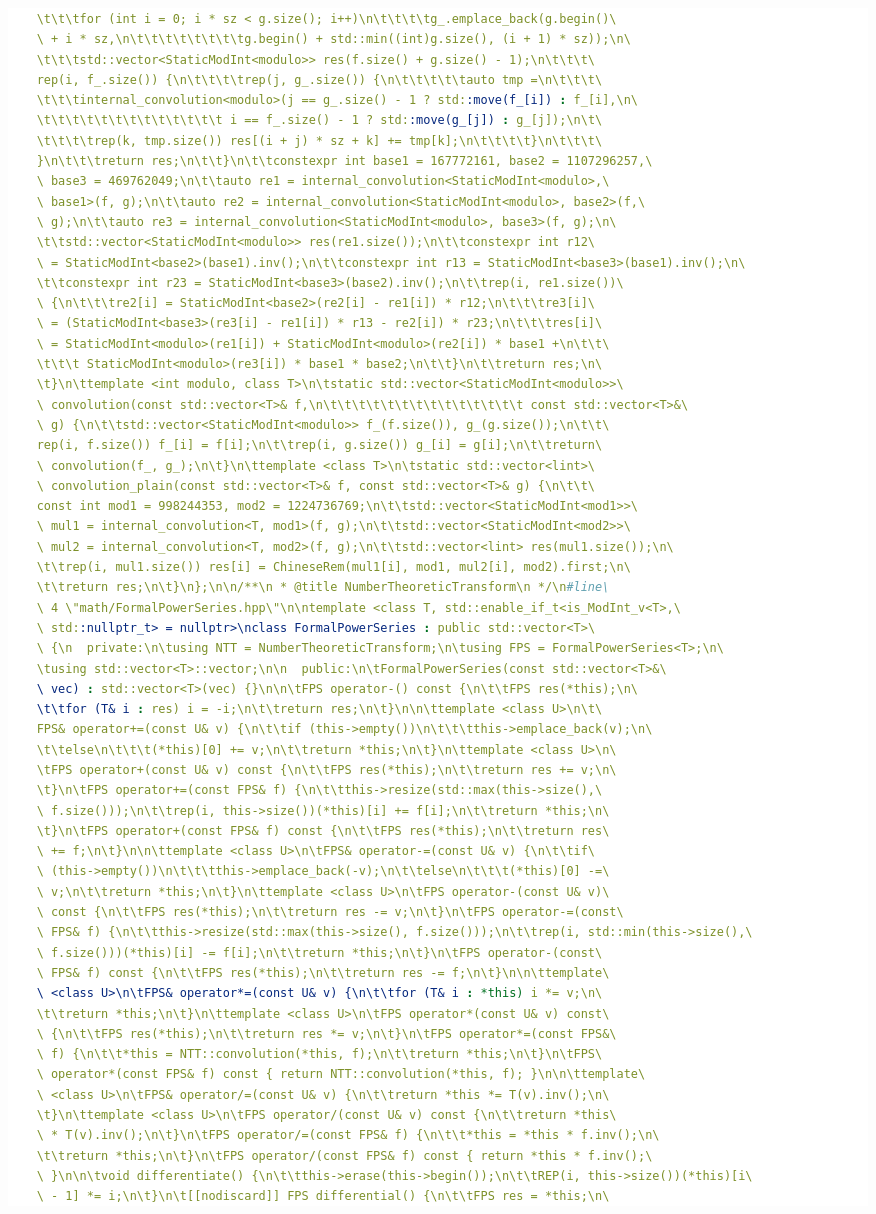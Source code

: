 ```yaml
    \t\t\tfor (int i = 0; i * sz < g.size(); i++)\n\t\t\t\tg_.emplace_back(g.begin()\
    \ + i * sz,\n\t\t\t\t\t\t\t\tg.begin() + std::min((int)g.size(), (i + 1) * sz));\n\
    \t\t\tstd::vector<StaticModInt<modulo>> res(f.size() + g.size() - 1);\n\t\t\t\
    rep(i, f_.size()) {\n\t\t\t\trep(j, g_.size()) {\n\t\t\t\t\tauto tmp =\n\t\t\t\
    \t\t\tinternal_convolution<modulo>(j == g_.size() - 1 ? std::move(f_[i]) : f_[i],\n\
    \t\t\t\t\t\t\t\t\t\t\t\t\t i == f_.size() - 1 ? std::move(g_[j]) : g_[j]);\n\t\
    \t\t\t\trep(k, tmp.size()) res[(i + j) * sz + k] += tmp[k];\n\t\t\t\t}\n\t\t\t\
    }\n\t\t\treturn res;\n\t\t}\n\t\tconstexpr int base1 = 167772161, base2 = 1107296257,\
    \ base3 = 469762049;\n\t\tauto re1 = internal_convolution<StaticModInt<modulo>,\
    \ base1>(f, g);\n\t\tauto re2 = internal_convolution<StaticModInt<modulo>, base2>(f,\
    \ g);\n\t\tauto re3 = internal_convolution<StaticModInt<modulo>, base3>(f, g);\n\
    \t\tstd::vector<StaticModInt<modulo>> res(re1.size());\n\t\tconstexpr int r12\
    \ = StaticModInt<base2>(base1).inv();\n\t\tconstexpr int r13 = StaticModInt<base3>(base1).inv();\n\
    \t\tconstexpr int r23 = StaticModInt<base3>(base2).inv();\n\t\trep(i, re1.size())\
    \ {\n\t\t\tre2[i] = StaticModInt<base2>(re2[i] - re1[i]) * r12;\n\t\t\tre3[i]\
    \ = (StaticModInt<base3>(re3[i] - re1[i]) * r13 - re2[i]) * r23;\n\t\t\tres[i]\
    \ = StaticModInt<modulo>(re1[i]) + StaticModInt<modulo>(re2[i]) * base1 +\n\t\t\
    \t\t\t StaticModInt<modulo>(re3[i]) * base1 * base2;\n\t\t}\n\t\treturn res;\n\
    \t}\n\ttemplate <int modulo, class T>\n\tstatic std::vector<StaticModInt<modulo>>\
    \ convolution(const std::vector<T>& f,\n\t\t\t\t\t\t\t\t\t\t\t\t\t\t const std::vector<T>&\
    \ g) {\n\t\tstd::vector<StaticModInt<modulo>> f_(f.size()), g_(g.size());\n\t\t\
    rep(i, f.size()) f_[i] = f[i];\n\t\trep(i, g.size()) g_[i] = g[i];\n\t\treturn\
    \ convolution(f_, g_);\n\t}\n\ttemplate <class T>\n\tstatic std::vector<lint>\
    \ convolution_plain(const std::vector<T>& f, const std::vector<T>& g) {\n\t\t\
    const int mod1 = 998244353, mod2 = 1224736769;\n\t\tstd::vector<StaticModInt<mod1>>\
    \ mul1 = internal_convolution<T, mod1>(f, g);\n\t\tstd::vector<StaticModInt<mod2>>\
    \ mul2 = internal_convolution<T, mod2>(f, g);\n\t\tstd::vector<lint> res(mul1.size());\n\
    \t\trep(i, mul1.size()) res[i] = ChineseRem(mul1[i], mod1, mul2[i], mod2).first;\n\
    \t\treturn res;\n\t}\n};\n\n/**\n * @title NumberTheoreticTransform\n */\n#line\
    \ 4 \"math/FormalPowerSeries.hpp\"\n\ntemplate <class T, std::enable_if_t<is_ModInt_v<T>,\
    \ std::nullptr_t> = nullptr>\nclass FormalPowerSeries : public std::vector<T>\
    \ {\n  private:\n\tusing NTT = NumberTheoreticTransform;\n\tusing FPS = FormalPowerSeries<T>;\n\
    \tusing std::vector<T>::vector;\n\n  public:\n\tFormalPowerSeries(const std::vector<T>&\
    \ vec) : std::vector<T>(vec) {}\n\n\tFPS operator-() const {\n\t\tFPS res(*this);\n\
    \t\tfor (T& i : res) i = -i;\n\t\treturn res;\n\t}\n\n\ttemplate <class U>\n\t\
    FPS& operator+=(const U& v) {\n\t\tif (this->empty())\n\t\t\tthis->emplace_back(v);\n\
    \t\telse\n\t\t\t(*this)[0] += v;\n\t\treturn *this;\n\t}\n\ttemplate <class U>\n\
    \tFPS operator+(const U& v) const {\n\t\tFPS res(*this);\n\t\treturn res += v;\n\
    \t}\n\tFPS operator+=(const FPS& f) {\n\t\tthis->resize(std::max(this->size(),\
    \ f.size()));\n\t\trep(i, this->size())(*this)[i] += f[i];\n\t\treturn *this;\n\
    \t}\n\tFPS operator+(const FPS& f) const {\n\t\tFPS res(*this);\n\t\treturn res\
    \ += f;\n\t}\n\n\ttemplate <class U>\n\tFPS& operator-=(const U& v) {\n\t\tif\
    \ (this->empty())\n\t\t\tthis->emplace_back(-v);\n\t\telse\n\t\t\t(*this)[0] -=\
    \ v;\n\t\treturn *this;\n\t}\n\ttemplate <class U>\n\tFPS operator-(const U& v)\
    \ const {\n\t\tFPS res(*this);\n\t\treturn res -= v;\n\t}\n\tFPS operator-=(const\
    \ FPS& f) {\n\t\tthis->resize(std::max(this->size(), f.size()));\n\t\trep(i, std::min(this->size(),\
    \ f.size()))(*this)[i] -= f[i];\n\t\treturn *this;\n\t}\n\tFPS operator-(const\
    \ FPS& f) const {\n\t\tFPS res(*this);\n\t\treturn res -= f;\n\t}\n\n\ttemplate\
    \ <class U>\n\tFPS& operator*=(const U& v) {\n\t\tfor (T& i : *this) i *= v;\n\
    \t\treturn *this;\n\t}\n\ttemplate <class U>\n\tFPS operator*(const U& v) const\
    \ {\n\t\tFPS res(*this);\n\t\treturn res *= v;\n\t}\n\tFPS operator*=(const FPS&\
    \ f) {\n\t\t*this = NTT::convolution(*this, f);\n\t\treturn *this;\n\t}\n\tFPS\
    \ operator*(const FPS& f) const { return NTT::convolution(*this, f); }\n\n\ttemplate\
    \ <class U>\n\tFPS& operator/=(const U& v) {\n\t\treturn *this *= T(v).inv();\n\
    \t}\n\ttemplate <class U>\n\tFPS operator/(const U& v) const {\n\t\treturn *this\
    \ * T(v).inv();\n\t}\n\tFPS operator/=(const FPS& f) {\n\t\t*this = *this * f.inv();\n\
    \t\treturn *this;\n\t}\n\tFPS operator/(const FPS& f) const { return *this * f.inv();\
    \ }\n\n\tvoid differentiate() {\n\t\tthis->erase(this->begin());\n\t\tREP(i, this->size())(*this)[i\
    \ - 1] *= i;\n\t}\n\t[[nodiscard]] FPS differential() {\n\t\tFPS res = *this;\n\
```